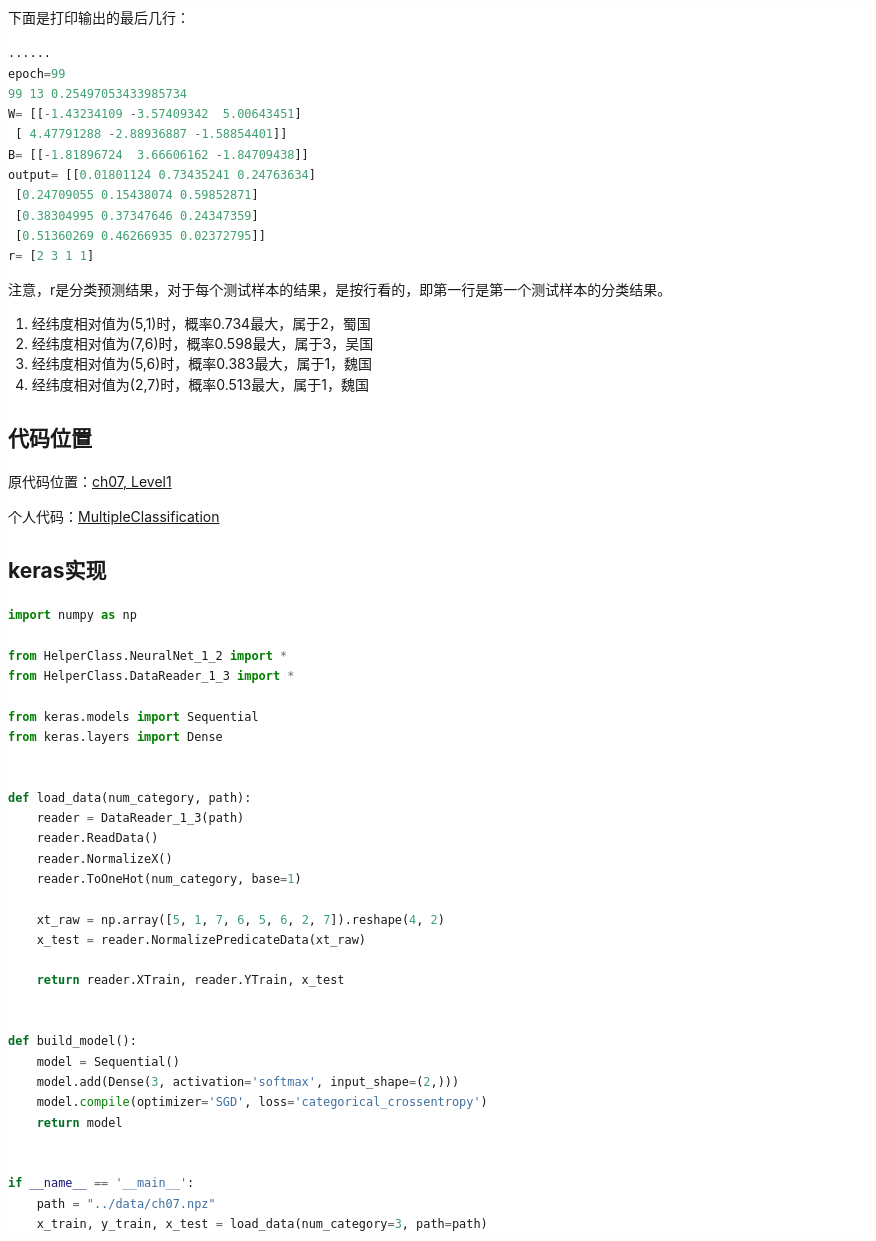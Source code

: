 下面是打印输出的最后几行：

```python
......
epoch=99
99 13 0.25497053433985734
W= [[-1.43234109 -3.57409342  5.00643451]
 [ 4.47791288 -2.88936887 -1.58854401]]
B= [[-1.81896724  3.66606162 -1.84709438]]
output= [[0.01801124 0.73435241 0.24763634]
 [0.24709055 0.15438074 0.59852871]
 [0.38304995 0.37347646 0.24347359]
 [0.51360269 0.46266935 0.02372795]]
r= [2 3 1 1]
```

注意，r是分类预测结果，对于每个测试样本的结果，是按行看的，即第一行是第一个测试样本的分类结果。

1. 经纬度相对值为\(5,1\)时，概率0.734最大，属于2，蜀国
2. 经纬度相对值为\(7,6\)时，概率0.598最大，属于3，吴国
3. 经纬度相对值为\(5,6\)时，概率0.383最大，属于1，魏国
4. 经纬度相对值为\(2,7\)时，概率0.513最大，属于1，魏国

## 代码位置

原代码位置：[ch07, Level1](https://github.com/microsoft/ai-edu/blob/master/A-%E5%9F%BA%E7%A1%80%E6%95%99%E7%A8%8B/A2-%E7%A5%9E%E7%BB%8F%E7%BD%91%E7%BB%9C%E5%9F%BA%E6%9C%AC%E5%8E%9F%E7%90%86%E7%AE%80%E6%98%8E%E6%95%99%E7%A8%8B/SourceCode/ch07-LinearMultipleClassification/Level1_MultipleClassification.py)

个人代码：[MultipleClassification](https://github.com/Knowledge-Precipitation-Tribe/Neural-network/blob/master/MultiVariableLinearClassification/MultipleClassification.py)

## keras实现

```python
import numpy as np

from HelperClass.NeuralNet_1_2 import *
from HelperClass.DataReader_1_3 import *

from keras.models import Sequential
from keras.layers import Dense


def load_data(num_category, path):
    reader = DataReader_1_3(path)
    reader.ReadData()
    reader.NormalizeX()
    reader.ToOneHot(num_category, base=1)

    xt_raw = np.array([5, 1, 7, 6, 5, 6, 2, 7]).reshape(4, 2)
    x_test = reader.NormalizePredicateData(xt_raw)

    return reader.XTrain, reader.YTrain, x_test


def build_model():
    model = Sequential()
    model.add(Dense(3, activation='softmax', input_shape=(2,)))
    model.compile(optimizer='SGD', loss='categorical_crossentropy')
    return model


if __name__ == '__main__':
    path = "../data/ch07.npz"
    x_train, y_train, x_test = load_data(num_category=3, path=path)
```